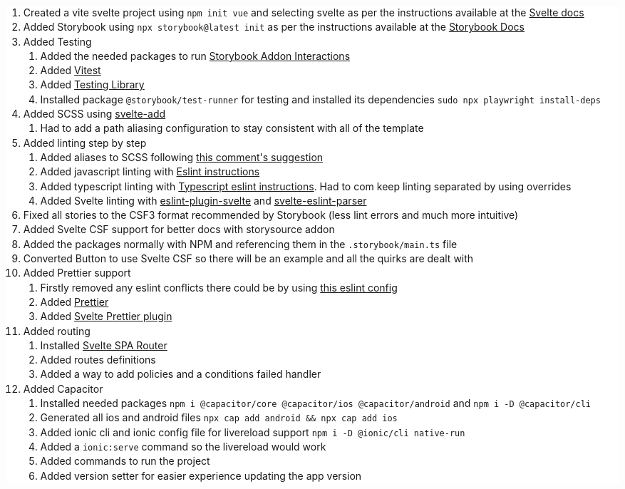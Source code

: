 1. Created a vite svelte project using `npm init vue` and selecting svelte as
   per the instructions available at the
   [Svelte docs](https://svelte.dev/docs#getting-started)
2. Added Storybook using `npx storybook@latest init` as per the instructions
   available at the
   [Storybook Docs](https://storybook.js.org/docs/svelte/get-started/install/)
3. Added Testing
   1. Added the needed packages to run
      [Storybook Addon Interactions](https://storybook.js.org/addons/@storybook/addon-interactions/)
   2. Added [Vitest](https://vitest.dev/config/)
   3. Added
      [Testing Library](https://testing-library.com/docs/svelte-testing-library/setup)
   4. Installed package `@storybook/test-runner` for testing and installed its
      dependencies `sudo npx playwright install-deps`
4. Added SCSS using [svelte-add](https://github.com/svelte-add/scss)
   1. Had to add a path aliasing configuration to stay consistent with all of
      the template
5. Added linting step by step
   1. Added aliases to SCSS following
      [this comment's suggestion](https://github.com/sveltejs/svelte-preprocess/issues/97#issuecomment-551842456)
   2. Added javascript linting with
      [Eslint instructions](https://eslint.org/docs/latest/use/getting-started#configuration)
   3. Added typescript linting with
      [Typescript eslint instructions](https://typescript-eslint.io/getting-started).
      Had to com keep linting separated by using overrides
   4. Added Svelte linting with
      [eslint-plugin-svelte](https://github.com/sveltejs/eslint-plugin-svelte)
      and
      [svelte-eslint-parser](https://github.com/sveltejs/svelte-eslint-parser#readme)
6. Fixed all stories to the CSF3 format recommended by Storybook (less lint
   errors and much more intuitive)
7. Added Svelte CSF support for better docs with storysource addon
8. Added the packages normally with NPM and referencing them in the
   `.storybook/main.ts` file
9. Converted Button to use Svelte CSF so there will be an example and all the
   quirks are dealt with
10. Added Prettier support
    1. Firstly removed any eslint conflicts there could be by using
       [this eslint config](https://github.com/prettier/eslint-config-prettier#installation)
    2. Added [Prettier](https://prettier.io/docs/en/install.html)
    3. Added
       [Svelte Prettier plugin](https://github.com/sveltejs/prettier-plugin-svelte)
11. Added routing
    1. Installed
       [Svelte SPA Router](https://github.com/ItalyPaleAle/svelte-spa-router)
    2. Added routes definitions
    3. Added a way to add policies and a conditions failed handler
12. Added Capacitor
    1. Installed needed packages
       `npm i @capacitor/core @capacitor/ios @capacitor/android` and
       `npm i -D @capacitor/cli`
    2. Generated all ios and android files
       `npx cap add android && npx cap add ios`
    3. Added ionic cli and ionic config file for livereload support
       `npm i -D @ionic/cli native-run`
    4. Added a `ionic:serve` command so the livereload would work
    5. Added commands to run the project
    6. Added version setter for easier experience updating the app version
